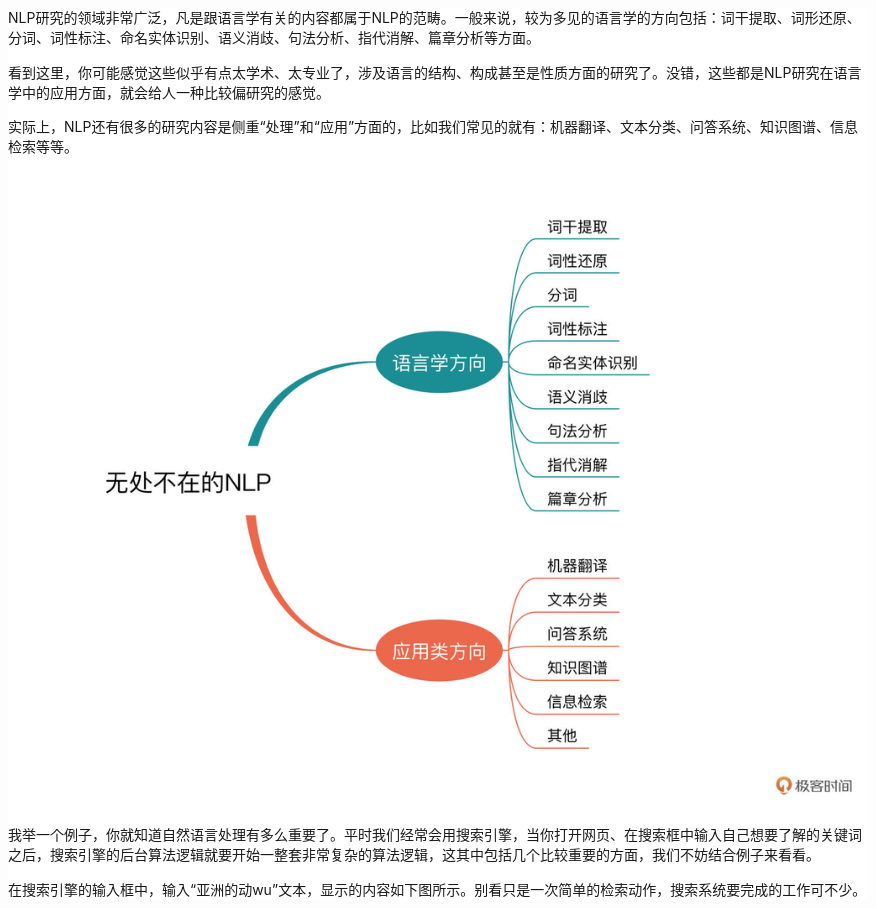 <p>NLP研究的领域非常广泛，凡是跟语言学有关的内容都属于NLP的范畴。一般来说，较为多见的语言学的方向包括：词干提取、词形还原、分词、词性标注、命名实体识别、语义消歧、句法分析、指代消解、篇章分析等方面。</p>

<p>看到这里，你可能感觉这些似乎有点太学术、太专业了，涉及语言的结构、构成甚至是性质方面的研究了。没错，这些都是NLP研究在语言学中的应用方面，就会给人一种比较偏研究的感觉。</p>

<p>实际上，NLP还有很多的研究内容是侧重“处理”和“应用”方面的，比如我们常见的就有：机器翻译、文本分类、问答系统、知识图谱、信息检索等等。</p>

<p><img src="assets/3250830f7d954fa48bd98012be7e2b2b.jpg" alt="图片" /></p>

<p>我举一个例子，你就知道自然语言处理有多么重要了。平时我们经常会用搜索引擎，当你打开网页、在搜索框中输入自己想要了解的关键词之后，搜索引擎的后台算法逻辑就要开始一整套非常复杂的算法逻辑，这其中包括几个比较重要的方面，我们不妨结合例子来看看。</p>

<p>在搜索引擎的输入框中，输入“亚洲的动wu”文本，显示的内容如下图所示。别看只是一次简单的检索动作，搜索系统要完成的工作可不少。</p>
